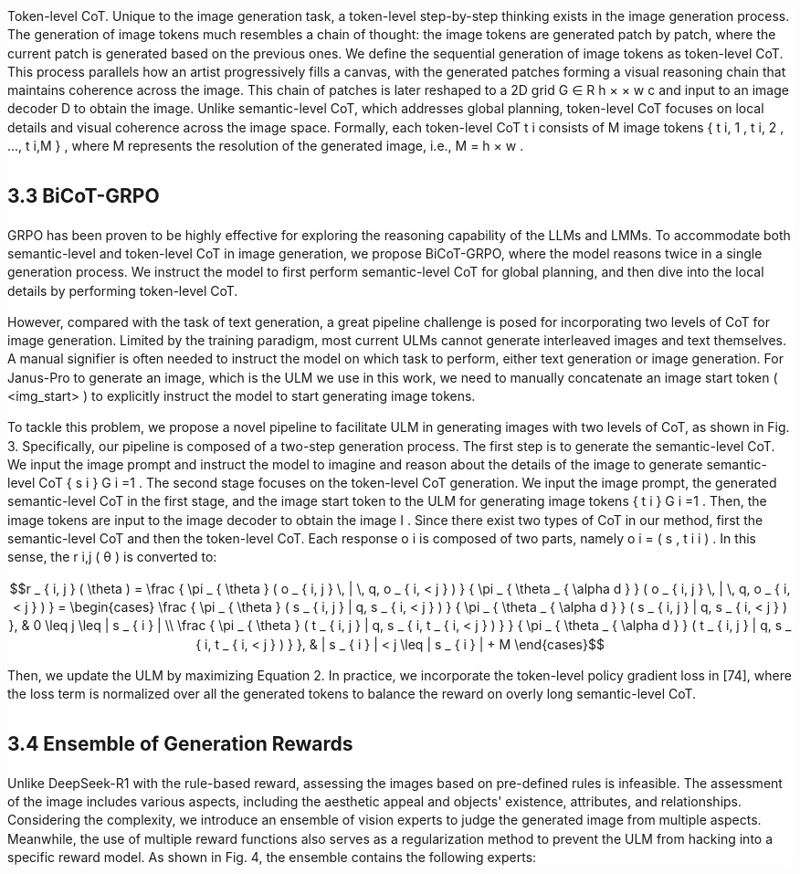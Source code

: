 Token-level CoT. Unique to the image generation task, a token-level step-by-step thinking exists in the image generation process. The generation of image tokens much resembles a chain of thought: the image tokens are generated patch by patch, where the current patch is generated based on the previous ones. We define the sequential generation of image tokens as token-level CoT. This process parallels how an artist progressively fills a canvas, with the generated patches forming a visual reasoning chain that maintains coherence across the image. This chain of patches is later reshaped to a 2D grid G ∈ R h × × w c and input to an image decoder D to obtain the image. Unlike semantic-level CoT, which addresses global planning, token-level CoT focuses on local details and visual coherence across the image space. Formally, each token-level CoT t i consists of M image tokens { t i, 1 , t i, 2 , ..., t i,M } , where M represents the resolution of the generated image, i.e., M = h × w .

## 3.3 BiCoT-GRPO

GRPO has been proven to be highly effective for exploring the reasoning capability of the LLMs and LMMs. To accommodate both semantic-level and token-level CoT in image generation, we propose BiCoT-GRPO, where the model reasons twice in a single generation process. We instruct the model to first perform semantic-level CoT for global planning, and then dive into the local details by performing token-level CoT.

However, compared with the task of text generation, a great pipeline challenge is posed for incorporating two levels of CoT for image generation. Limited by the training paradigm, most current ULMs cannot generate interleaved images and text themselves. A manual signifier is often needed to instruct the model on which task to perform, either text generation or image generation. For Janus-Pro to generate an image, which is the ULM we use in this work, we need to manually concatenate an image start token ( &lt;img\_start&gt; ) to explicitly instruct the model to start generating image tokens.

To tackle this problem, we propose a novel pipeline to facilitate ULM in generating images with two levels of CoT, as shown in Fig. 3. Specifically, our pipeline is composed of a two-step generation process. The first step is to generate the semantic-level CoT. We input the image prompt and instruct the model to imagine and reason about the details of the image to generate semantic-level CoT { s i } G i =1 . The second stage focuses on the token-level CoT generation. We input the image prompt, the generated semantic-level CoT in the first stage, and the image start token to the ULM for generating image tokens { t i } G i =1 . Then, the image tokens are input to the image decoder to obtain the image I . Since there exist two types of CoT in our method, first the semantic-level CoT and then the token-level CoT. Each response o i is composed of two parts, namely o i = ( s , t i i ) . In this sense, the r i,j ( θ ) is converted to:

$$r _ { i, j } ( \theta ) = \frac { \pi _ { \theta } ( o _ { i, j } \, | \, q, o _ { i, < j } ) } { \pi _ { \theta _ { \alpha d } } ( o _ { i, j } \, | \, q, o _ { i, < j } ) } = \begin{cases} \frac { \pi _ { \theta } ( s _ { i, j } | q, s _ { i, < j } ) } { \pi _ { \theta _ { \alpha d } } ( s _ { i, j } | q, s _ { i, < j } ) }, & 0 \leq j \leq | s _ { i } | \\ \frac { \pi _ { \theta } ( t _ { i, j } | q, s _ { i, t _ { i, < j } ) } } { \pi _ { \theta _ { \alpha d } } ( t _ { i, j } | q, s _ { i, t _ { i, < j } ) } }, & | s _ { i } | < j \leq | s _ { i } | + M \end{cases}$$

Then, we update the ULM by maximizing Equation 2. In practice, we incorporate the token-level policy gradient loss in [74], where the loss term is normalized over all the generated tokens to balance the reward on overly long semantic-level CoT.

## 3.4 Ensemble of Generation Rewards

Unlike DeepSeek-R1 with the rule-based reward, assessing the images based on pre-defined rules is infeasible. The assessment of the image includes various aspects, including the aesthetic appeal and objects' existence, attributes, and relationships. Considering the complexity, we introduce an ensemble of vision experts to judge the generated image from multiple aspects. Meanwhile, the use of multiple reward functions also serves as a regularization method to prevent the ULM from hacking into a specific reward model. As shown in Fig. 4, the ensemble contains the following experts:
